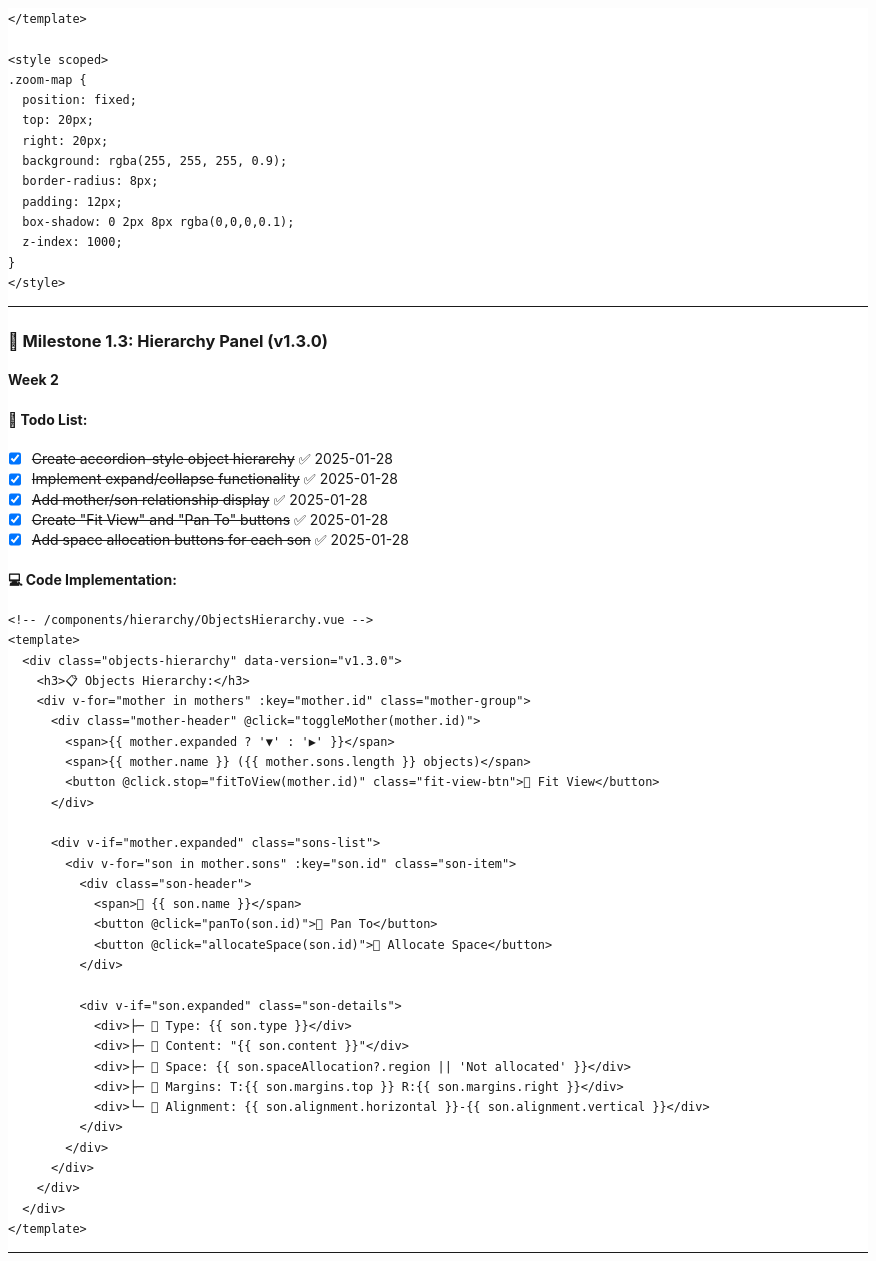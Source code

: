 ```vue
</template>

<style scoped>
.zoom-map {
  position: fixed;
  top: 20px;
  right: 20px;
  background: rgba(255, 255, 255, 0.9);
  border-radius: 8px;
  padding: 12px;
  box-shadow: 0 2px 8px rgba(0,0,0,0.1);
  z-index: 1000;
}
</style>
```

---

### 🎯 Milestone 1.3: Hierarchy Panel (v1.3.0)
**Week 2**

#### 📝 Todo List:
- [x] ~~Create accordion-style object hierarchy~~ ✅ 2025-01-28
- [x] ~~Implement expand/collapse functionality~~ ✅ 2025-01-28
- [x] ~~Add mother/son relationship display~~ ✅ 2025-01-28
- [x] ~~Create "Fit View" and "Pan To" buttons~~ ✅ 2025-01-28
- [x] ~~Add space allocation buttons for each son~~ ✅ 2025-01-28

#### 💻 Code Implementation:
```vue
<!-- /components/hierarchy/ObjectsHierarchy.vue -->
<template>
  <div class="objects-hierarchy" data-version="v1.3.0">
    <h3>📋 Objects Hierarchy:</h3>
    <div v-for="mother in mothers" :key="mother.id" class="mother-group">
      <div class="mother-header" @click="toggleMother(mother.id)">
        <span>{{ mother.expanded ? '▼' : '▶' }}</span>
        <span>{{ mother.name }} ({{ mother.sons.length }} objects)</span>
        <button @click.stop="fitToView(mother.id)" class="fit-view-btn">👑 Fit View</button>
      </div>
      
      <div v-if="mother.expanded" class="sons-list">
        <div v-for="son in mother.sons" :key="son.id" class="son-item">
          <div class="son-header">
            <span>👶 {{ son.name }}</span>
            <button @click="panTo(son.id)">🎯 Pan To</button>
            <button @click="allocateSpace(son.id)">📐 Allocate Space</button>
          </div>
          
          <div v-if="son.expanded" class="son-details">
            <div>├─ 🎯 Type: {{ son.type }}</div>
            <div>├─ 📝 Content: "{{ son.content }}"</div>
            <div>├─ 📍 Space: {{ son.spaceAllocation?.region || 'Not allocated' }}</div>
            <div>├─ 📐 Margins: T:{{ son.margins.top }} R:{{ son.margins.right }}</div>
            <div>└─ 📍 Alignment: {{ son.alignment.horizontal }}-{{ son.alignment.vertical }}</div>
          </div>
        </div>
      </div>
    </div>
  </div>
</template>
```

---